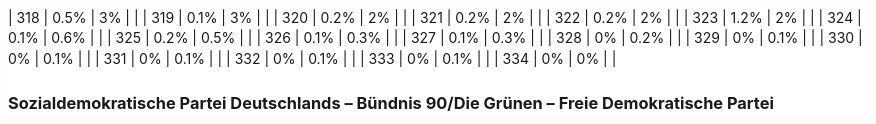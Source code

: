 | 318 | 0.5% | 3% |  |
| 319 | 0.1% | 3% |  |
| 320 | 0.2% | 2% |  |
| 321 | 0.2% | 2% |  |
| 322 | 0.2% | 2% |  |
| 323 | 1.2% | 2% |  |
| 324 | 0.1% | 0.6% |  |
| 325 | 0.2% | 0.5% |  |
| 326 | 0.1% | 0.3% |  |
| 327 | 0.1% | 0.3% |  |
| 328 | 0% | 0.2% |  |
| 329 | 0% | 0.1% |  |
| 330 | 0% | 0.1% |  |
| 331 | 0% | 0.1% |  |
| 332 | 0% | 0.1% |  |
| 333 | 0% | 0.1% |  |
| 334 | 0% | 0% |  |

### Sozialdemokratische Partei Deutschlands – Bündnis 90/Die Grünen – Freie Demokratische Partei
